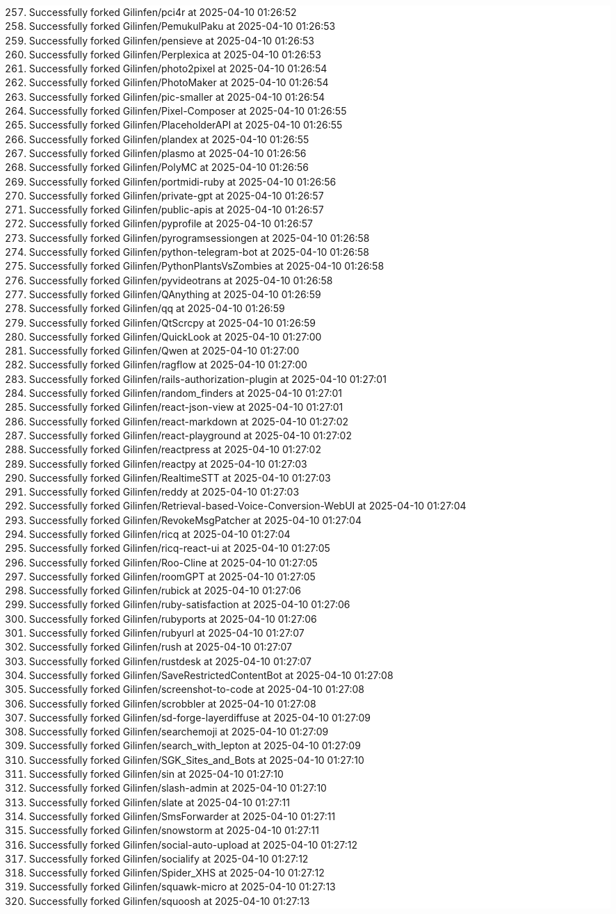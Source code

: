 257. Successfully forked Gilinfen/pci4r at 2025-04-10 01:26:52
258. Successfully forked Gilinfen/PemukulPaku at 2025-04-10 01:26:53
259. Successfully forked Gilinfen/pensieve at 2025-04-10 01:26:53
260. Successfully forked Gilinfen/Perplexica at 2025-04-10 01:26:53
261. Successfully forked Gilinfen/photo2pixel at 2025-04-10 01:26:54
262. Successfully forked Gilinfen/PhotoMaker at 2025-04-10 01:26:54
263. Successfully forked Gilinfen/pic-smaller at 2025-04-10 01:26:54
264. Successfully forked Gilinfen/Pixel-Composer at 2025-04-10 01:26:55
265. Successfully forked Gilinfen/PlaceholderAPI at 2025-04-10 01:26:55
266. Successfully forked Gilinfen/plandex at 2025-04-10 01:26:55
267. Successfully forked Gilinfen/plasmo at 2025-04-10 01:26:56
268. Successfully forked Gilinfen/PolyMC at 2025-04-10 01:26:56
269. Successfully forked Gilinfen/portmidi-ruby at 2025-04-10 01:26:56
270. Successfully forked Gilinfen/private-gpt at 2025-04-10 01:26:57
271. Successfully forked Gilinfen/public-apis at 2025-04-10 01:26:57
272. Successfully forked Gilinfen/pyprofile at 2025-04-10 01:26:57
273. Successfully forked Gilinfen/pyrogramsessiongen at 2025-04-10 01:26:58
274. Successfully forked Gilinfen/python-telegram-bot at 2025-04-10 01:26:58
275. Successfully forked Gilinfen/PythonPlantsVsZombies at 2025-04-10 01:26:58
276. Successfully forked Gilinfen/pyvideotrans at 2025-04-10 01:26:58
277. Successfully forked Gilinfen/QAnything at 2025-04-10 01:26:59
278. Successfully forked Gilinfen/qq at 2025-04-10 01:26:59
279. Successfully forked Gilinfen/QtScrcpy at 2025-04-10 01:26:59
280. Successfully forked Gilinfen/QuickLook at 2025-04-10 01:27:00
281. Successfully forked Gilinfen/Qwen at 2025-04-10 01:27:00
282. Successfully forked Gilinfen/ragflow at 2025-04-10 01:27:00
283. Successfully forked Gilinfen/rails-authorization-plugin at 2025-04-10 01:27:01
284. Successfully forked Gilinfen/random_finders at 2025-04-10 01:27:01
285. Successfully forked Gilinfen/react-json-view at 2025-04-10 01:27:01
286. Successfully forked Gilinfen/react-markdown at 2025-04-10 01:27:02
287. Successfully forked Gilinfen/react-playground at 2025-04-10 01:27:02
288. Successfully forked Gilinfen/reactpress at 2025-04-10 01:27:02
289. Successfully forked Gilinfen/reactpy at 2025-04-10 01:27:03
290. Successfully forked Gilinfen/RealtimeSTT at 2025-04-10 01:27:03
291. Successfully forked Gilinfen/reddy at 2025-04-10 01:27:03
292. Successfully forked Gilinfen/Retrieval-based-Voice-Conversion-WebUI at 2025-04-10 01:27:04
293. Successfully forked Gilinfen/RevokeMsgPatcher at 2025-04-10 01:27:04
294. Successfully forked Gilinfen/ricq at 2025-04-10 01:27:04
295. Successfully forked Gilinfen/ricq-react-ui at 2025-04-10 01:27:05
296. Successfully forked Gilinfen/Roo-Cline at 2025-04-10 01:27:05
297. Successfully forked Gilinfen/roomGPT at 2025-04-10 01:27:05
298. Successfully forked Gilinfen/rubick at 2025-04-10 01:27:06
299. Successfully forked Gilinfen/ruby-satisfaction at 2025-04-10 01:27:06
300. Successfully forked Gilinfen/rubyports at 2025-04-10 01:27:06
301. Successfully forked Gilinfen/rubyurl at 2025-04-10 01:27:07
302. Successfully forked Gilinfen/rush at 2025-04-10 01:27:07
303. Successfully forked Gilinfen/rustdesk at 2025-04-10 01:27:07
304. Successfully forked Gilinfen/SaveRestrictedContentBot at 2025-04-10 01:27:08
305. Successfully forked Gilinfen/screenshot-to-code at 2025-04-10 01:27:08
306. Successfully forked Gilinfen/scrobbler at 2025-04-10 01:27:08
307. Successfully forked Gilinfen/sd-forge-layerdiffuse at 2025-04-10 01:27:09
308. Successfully forked Gilinfen/searchemoji at 2025-04-10 01:27:09
309. Successfully forked Gilinfen/search_with_lepton at 2025-04-10 01:27:09
310. Successfully forked Gilinfen/SGK_Sites_and_Bots at 2025-04-10 01:27:10
311. Successfully forked Gilinfen/sin at 2025-04-10 01:27:10
312. Successfully forked Gilinfen/slash-admin at 2025-04-10 01:27:10
313. Successfully forked Gilinfen/slate at 2025-04-10 01:27:11
314. Successfully forked Gilinfen/SmsForwarder at 2025-04-10 01:27:11
315. Successfully forked Gilinfen/snowstorm at 2025-04-10 01:27:11
316. Successfully forked Gilinfen/social-auto-upload at 2025-04-10 01:27:12
317. Successfully forked Gilinfen/socialify at 2025-04-10 01:27:12
318. Successfully forked Gilinfen/Spider_XHS at 2025-04-10 01:27:12
319. Successfully forked Gilinfen/squawk-micro at 2025-04-10 01:27:13
320. Successfully forked Gilinfen/squoosh at 2025-04-10 01:27:13